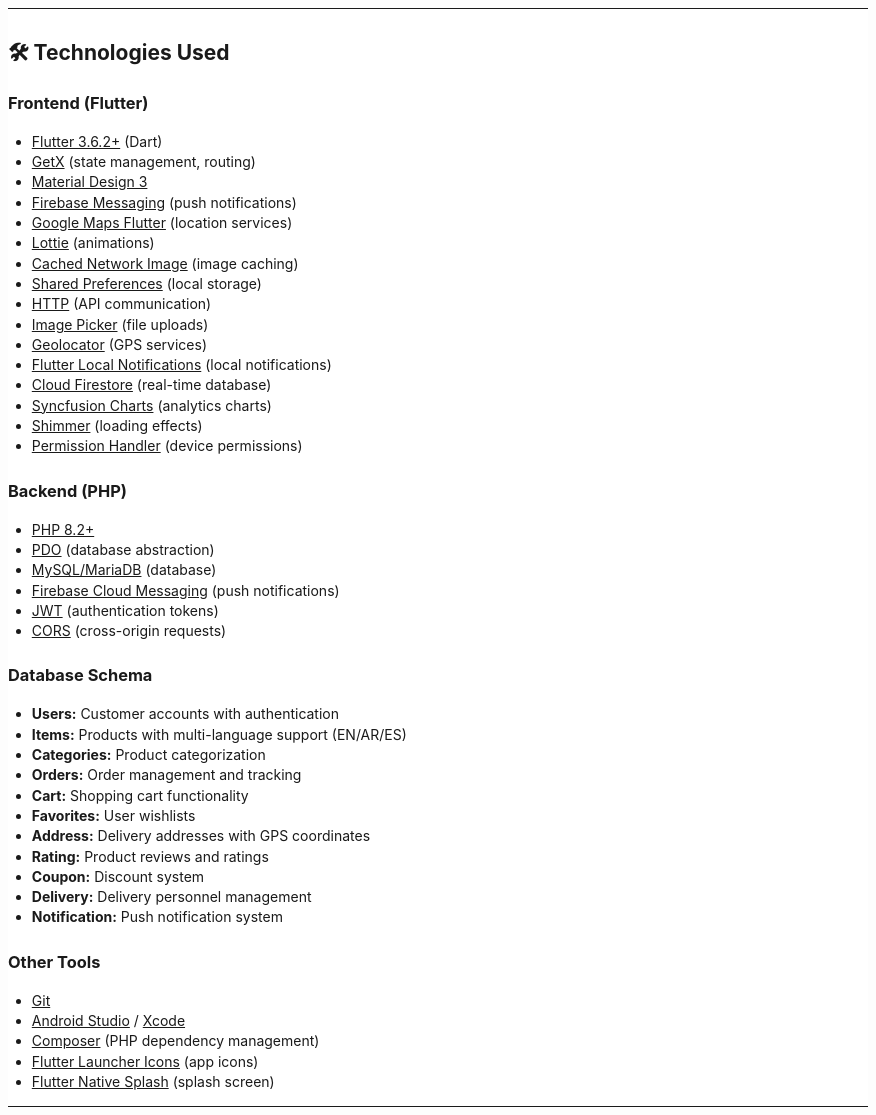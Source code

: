 
---

## 🛠️ Technologies Used

### **Frontend (Flutter)**
- [Flutter 3.6.2+](https://flutter.dev/) (Dart)
- [GetX](https://pub.dev/packages/get) (state management, routing)
- [Material Design 3](https://m3.material.io/)
- [Firebase Messaging](https://pub.dev/packages/firebase_messaging) (push notifications)
- [Google Maps Flutter](https://pub.dev/packages/google_maps_flutter) (location services)
- [Lottie](https://pub.dev/packages/lottie) (animations)
- [Cached Network Image](https://pub.dev/packages/cached_network_image) (image caching)
- [Shared Preferences](https://pub.dev/packages/shared_preferences) (local storage)
- [HTTP](https://pub.dev/packages/http) (API communication)
- [Image Picker](https://pub.dev/packages/image_picker) (file uploads)
- [Geolocator](https://pub.dev/packages/geolocator) (GPS services)
- [Flutter Local Notifications](https://pub.dev/packages/flutter_local_notifications) (local notifications)
- [Cloud Firestore](https://pub.dev/packages/cloud_firestore) (real-time database)
- [Syncfusion Charts](https://pub.dev/packages/syncfusion_flutter_charts) (analytics charts)
- [Shimmer](https://pub.dev/packages/shimmer) (loading effects)
- [Permission Handler](https://pub.dev/packages/permission_handler) (device permissions)

### **Backend (PHP)**
- [PHP 8.2+](https://www.php.net/)
- [PDO](https://www.php.net/manual/en/book.pdo.php) (database abstraction)
- [MySQL/MariaDB](https://www.mysql.com/) (database)
- [Firebase Cloud Messaging](https://firebase.google.com/docs/cloud-messaging) (push notifications)
- [JWT](https://jwt.io/) (authentication tokens)
- [CORS](https://developer.mozilla.org/en-US/docs/Web/HTTP/CORS) (cross-origin requests)

### **Database Schema**
- **Users:** Customer accounts with authentication
- **Items:** Products with multi-language support (EN/AR/ES)
- **Categories:** Product categorization
- **Orders:** Order management and tracking
- **Cart:** Shopping cart functionality
- **Favorites:** User wishlists
- **Address:** Delivery addresses with GPS coordinates
- **Rating:** Product reviews and ratings
- **Coupon:** Discount system
- **Delivery:** Delivery personnel management
- **Notification:** Push notification system

### **Other Tools**
- [Git](https://git-scm.com/)
- [Android Studio](https://developer.android.com/studio) / [Xcode](https://developer.apple.com/xcode/)
- [Composer](https://getcomposer.org/) (PHP dependency management)
- [Flutter Launcher Icons](https://pub.dev/packages/flutter_launcher_icons) (app icons)
- [Flutter Native Splash](https://pub.dev/packages/flutter_native_splash) (splash screen)

---